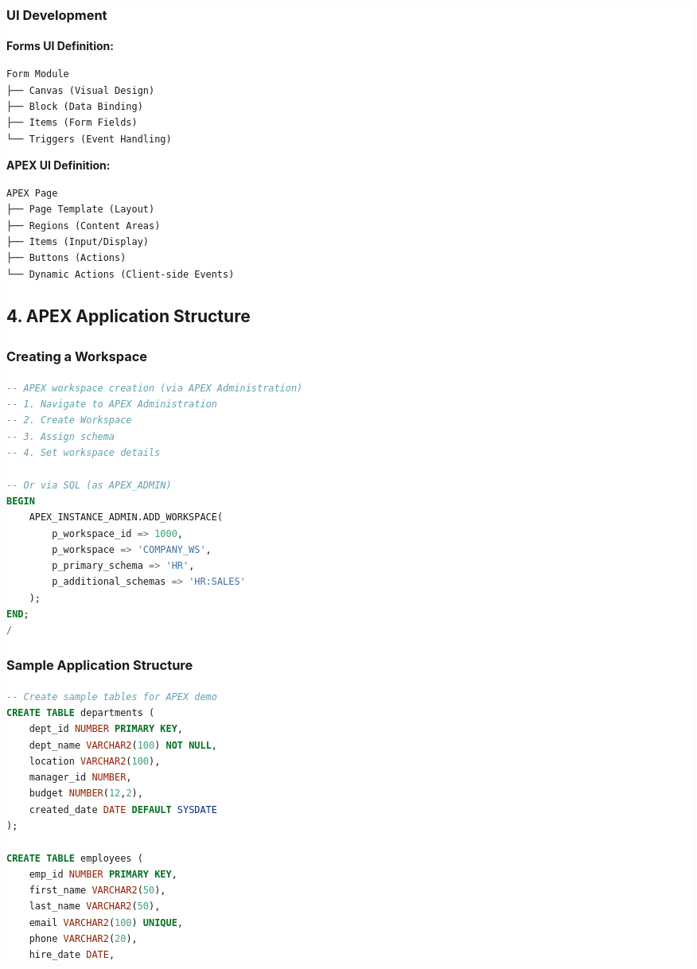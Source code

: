 ### UI Development

**Forms UI Definition:**

```
Form Module
├── Canvas (Visual Design)
├── Block (Data Binding)
├── Items (Form Fields)
└── Triggers (Event Handling)
```

**APEX UI Definition:**

```
APEX Page
├── Page Template (Layout)
├── Regions (Content Areas)
├── Items (Input/Display)
├── Buttons (Actions)
└── Dynamic Actions (Client-side Events)
```

## 4. APEX Application Structure

### Creating a Workspace

```sql
-- APEX workspace creation (via APEX Administration)
-- 1. Navigate to APEX Administration
-- 2. Create Workspace
-- 3. Assign schema
-- 4. Set workspace details

-- Or via SQL (as APEX_ADMIN)
BEGIN
    APEX_INSTANCE_ADMIN.ADD_WORKSPACE(
        p_workspace_id => 1000,
        p_workspace => 'COMPANY_WS',
        p_primary_schema => 'HR',
        p_additional_schemas => 'HR:SALES'
    );
END;
/
```

### Sample Application Structure

```sql
-- Create sample tables for APEX demo
CREATE TABLE departments (
    dept_id NUMBER PRIMARY KEY,
    dept_name VARCHAR2(100) NOT NULL,
    location VARCHAR2(100),
    manager_id NUMBER,
    budget NUMBER(12,2),
    created_date DATE DEFAULT SYSDATE
);

CREATE TABLE employees (
    emp_id NUMBER PRIMARY KEY,
    first_name VARCHAR2(50),
    last_name VARCHAR2(50),
    email VARCHAR2(100) UNIQUE,
    phone VARCHAR2(20),
    hire_date DATE,
```